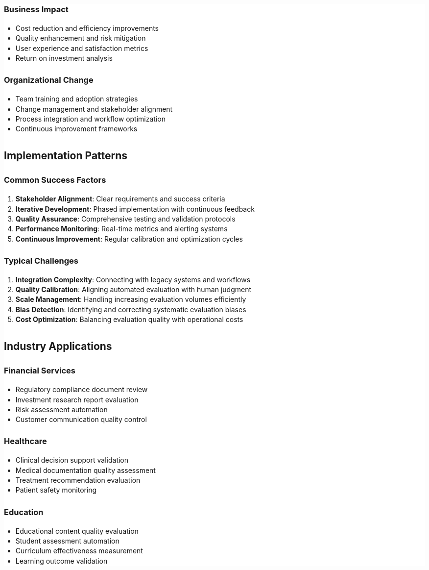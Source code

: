 ### Business Impact
- Cost reduction and efficiency improvements
- Quality enhancement and risk mitigation
- User experience and satisfaction metrics
- Return on investment analysis

### Organizational Change
- Team training and adoption strategies
- Change management and stakeholder alignment
- Process integration and workflow optimization
- Continuous improvement frameworks

## Implementation Patterns

### Common Success Factors
1. **Stakeholder Alignment**: Clear requirements and success criteria
2. **Iterative Development**: Phased implementation with continuous feedback
3. **Quality Assurance**: Comprehensive testing and validation protocols
4. **Performance Monitoring**: Real-time metrics and alerting systems
5. **Continuous Improvement**: Regular calibration and optimization cycles

### Typical Challenges
1. **Integration Complexity**: Connecting with legacy systems and workflows
2. **Quality Calibration**: Aligning automated evaluation with human judgment
3. **Scale Management**: Handling increasing evaluation volumes efficiently
4. **Bias Detection**: Identifying and correcting systematic evaluation biases
5. **Cost Optimization**: Balancing evaluation quality with operational costs

## Industry Applications

### Financial Services
- Regulatory compliance document review
- Investment research report evaluation
- Risk assessment automation
- Customer communication quality control

### Healthcare
- Clinical decision support validation
- Medical documentation quality assessment
- Treatment recommendation evaluation
- Patient safety monitoring

### Education
- Educational content quality evaluation
- Student assessment automation
- Curriculum effectiveness measurement
- Learning outcome validation
